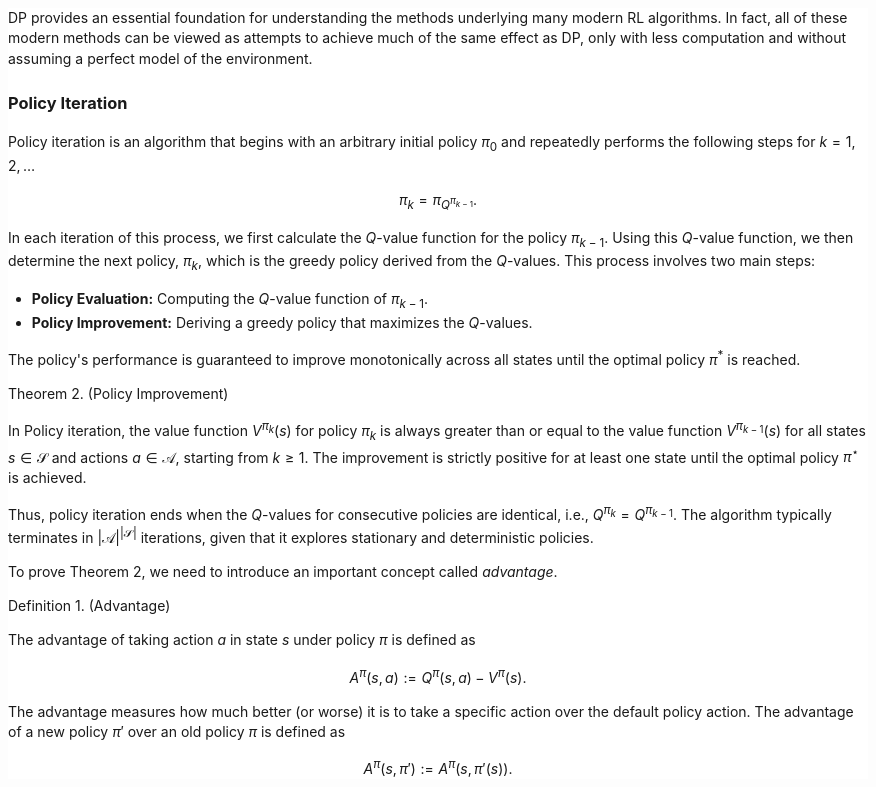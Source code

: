 DP provides an essential foundation for understanding the methods underlying many modern RL algorithms. In fact, all of these modern methods can be viewed as attempts to achieve much of the same effect as DP, only with less computation and without assuming a perfect model of the environment.

### Policy Iteration <a id="policy-iteration" style="padding-top: 70px; margin-top: -70px; display: block;"></a>

Policy iteration is an algorithm that begins with an arbitrary initial policy $\pi_0$ and repeatedly performs the following steps for $k=1,2,\ldots$

$$
\pi_k=\pi_{Q^{\pi_{k-1}}}.
$$

In each iteration of this process, we first calculate the $Q$-value function for the policy $\pi_{k-1}$. Using this $Q$-value function, we then determine the next policy, $\pi_k$, which is the greedy policy derived from the $Q$-values. This process involves two main steps:

- **Policy Evaluation:** Computing the $Q$-value function of $\pi_{k-1}$.
- **Policy Improvement:** Deriving a greedy policy that maximizes the $Q$-values.

The policy's performance is guaranteed to improve monotonically across all states until the optimal policy $\pi^{*}$ is reached.

<div class="theorem">
<p class="theorem-title">Theorem 2. (Policy Improvement)</p>
<p class="theorem-content">

In Policy iteration, the value function $V^{\pi_k}(s)$ for policy $\pi_k$ is always greater than or equal to the value function $V^{\pi_{k-1}}(s)$ for all states $s \in \mathcal{S}$ and actions $a \in \mathcal{A}$, starting from $k \geq 1$. The improvement is strictly positive for at least one state until the optimal policy $\pi^{\star}$ is achieved.

</p>
</div>

Thus, policy iteration ends when the $Q$-values for consecutive policies are identical, i.e., $Q^{\pi_k} = Q^{\pi_{k-1}}$. The algorithm typically terminates in $|\mathcal{A}|^{|\mathcal{S}|}$ iterations, given that it explores stationary and deterministic policies.

To prove Theorem 2, we need to introduce an important concept called _advantage_.

<div class="theorem">
<p class="theorem-title">Definition 1. (Advantage)</p>
<p class="theorem-content">

The advantage of taking action $a$ in state $s$ under policy $\pi$ is defined as

$$
A^\pi(s, a) := Q^\pi(s, a) - V^\pi(s).
$$

The advantage measures how much better (or worse) it is to take a specific action over the default policy action. The advantage of a new policy $\pi'$ over an old policy $\pi$ is defined as

$$
A^\pi(s, \pi') := A^\pi(s, \pi'(s)).
$$
